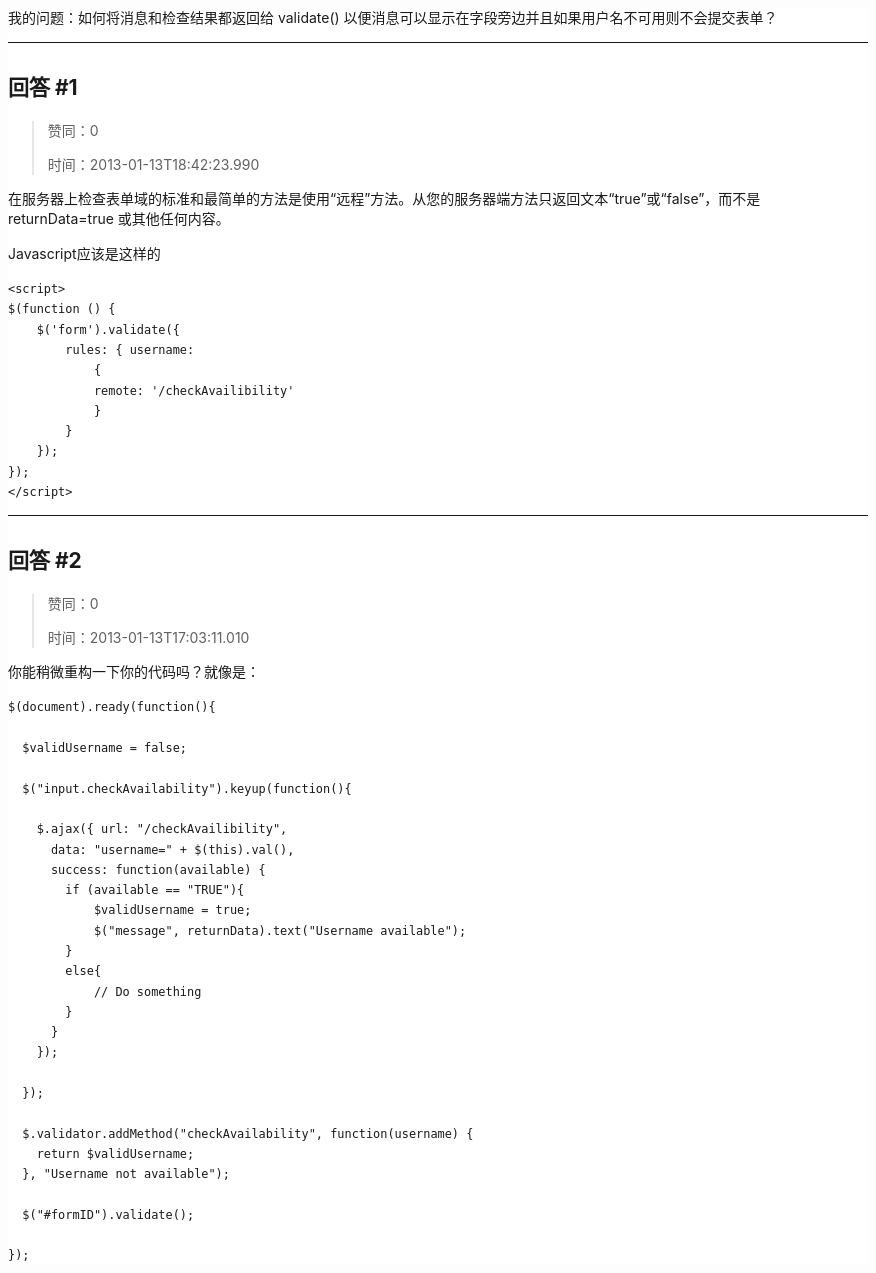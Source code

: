 我的问题：如何将消息和检查结果都返回给 validate() 以便消息可以显示在字段旁边并且如果用户名不可用则不会提交表单？

* * *

## 回答 #1

> 赞同：0
> 
> 时间：2013-01-13T18:42:23.990

在服务器上检查表单域的标准和最简单的方法是使用“远程”方法。从您的服务器端方法只返回文本“true”或“false”，而不是 returnData=true 或其他任何内容。

Javascript应该是这样的

```
<script>
$(function () {
    $('form').validate({
        rules: { username: 
            {
            remote: '/checkAvailibility'
            }
        }
    });
});
</script> 
```

* * *

## 回答 #2

> 赞同：0
> 
> 时间：2013-01-13T17:03:11.010

你能稍微重构一下你的代码吗？就像是：

```
$(document).ready(function(){

  $validUsername = false;

  $("input.checkAvailability").keyup(function(){

    $.ajax({ url: "/checkAvailibility",
      data: "username=" + $(this).val(),
      success: function(available) {
        if (available == "TRUE"){
            $validUsername = true;
            $("message", returnData).text("Username available");
        }
        else{
            // Do something
        }
      }
    });

  }); 

  $.validator.addMethod("checkAvailability", function(username) {
    return $validUsername;
  }, "Username not available");

  $("#formID").validate();

}); 
```